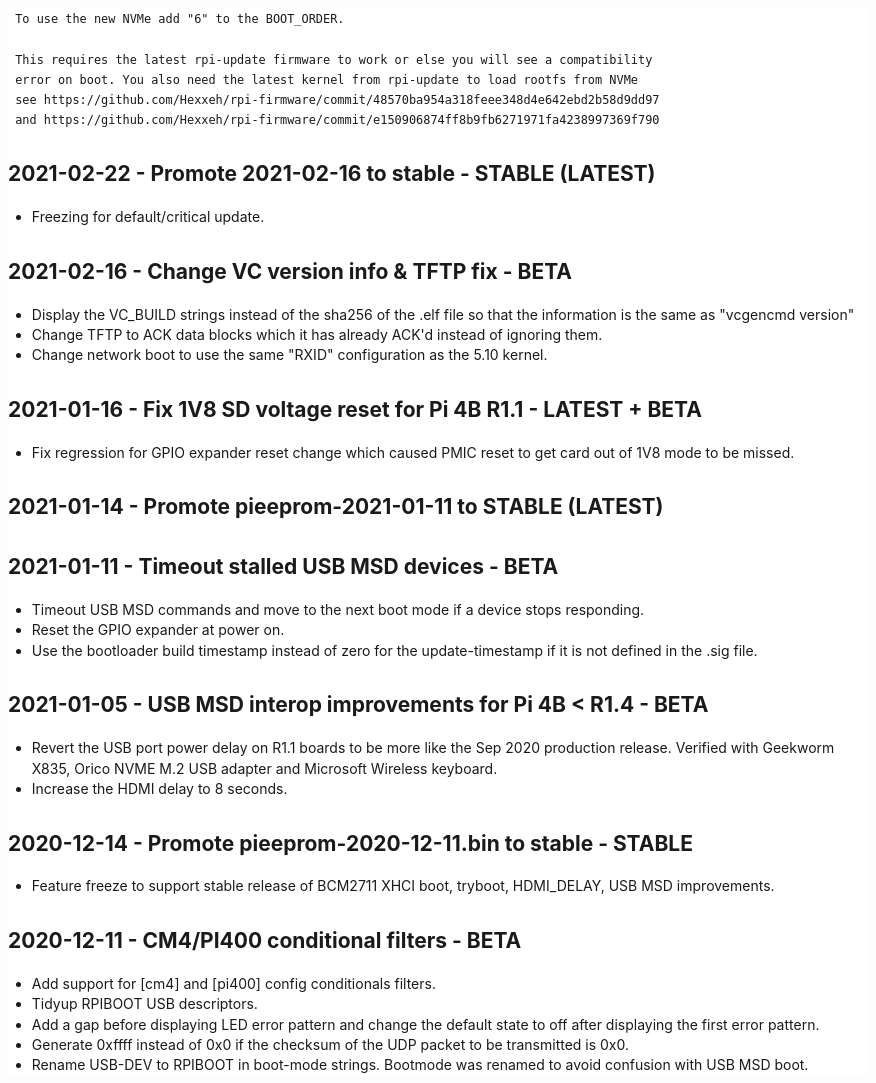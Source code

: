      To use the new NVMe add "6" to the BOOT_ORDER.

     This requires the latest rpi-update firmware to work or else you will see a compatibility
     error on boot. You also need the latest kernel from rpi-update to load rootfs from NVMe
     see https://github.com/Hexxeh/rpi-firmware/commit/48570ba954a318feee348d4e642ebd2b58d9dd97
     and https://github.com/Hexxeh/rpi-firmware/commit/e150906874ff8b9fb6271971fa4238997369f790

## 2021-02-22 - Promote 2021-02-16 to stable - STABLE (LATEST)
   * Freezing for default/critical update.

## 2021-02-16 - Change VC version info & TFTP fix - BETA
   * Display the VC_BUILD strings instead of the sha256 of the .elf file so that
     the information is the same as "vcgencmd version"
   * Change TFTP to ACK data blocks which it has already ACK'd instead of ignoring them.
   * Change network boot to use the same "RXID" configuration as the 5.10 kernel.

## 2021-01-16 - Fix 1V8 SD voltage reset for Pi 4B R1.1 - LATEST + BETA
   * Fix regression for GPIO expander reset change which caused PMIC reset
     to get card out of 1V8 mode to be missed.

## 2021-01-14 - Promote pieeprom-2021-01-11 to STABLE (LATEST)

## 2021-01-11 - Timeout stalled USB MSD devices - BETA
   * Timeout USB MSD commands and move to the next boot mode if a device stops responding.
   * Reset the GPIO expander at power on.
   * Use the bootloader build timestamp instead of zero for the update-timestamp
     if it is not defined in the .sig file.

## 2021-01-05 - USB MSD interop improvements for Pi 4B < R1.4 - BETA
   * Revert the USB port power delay on R1.1 boards to be more like the Sep 2020
     production release. Verified with Geekworm X835, Orico NVME M.2 USB adapter
     and Microsoft Wireless keyboard.
   * Increase the HDMI delay to 8 seconds.

## 2020-12-14 - Promote pieeprom-2020-12-11.bin to stable - STABLE
   * Feature freeze to support stable release of BCM2711 XHCI boot, tryboot,
     HDMI_DELAY, USB MSD improvements.

## 2020-12-11 - CM4/PI400 conditional filters - BETA
   * Add support for [cm4] and [pi400] config conditionals filters.
   * Tidyup RPIBOOT USB descriptors.
   * Add a gap before displaying LED error pattern and change the default state
     to off after displaying the first error pattern.
   * Generate 0xffff instead of 0x0 if the checksum of the UDP packet to be
     transmitted is 0x0.
   * Rename USB-DEV to RPIBOOT in boot-mode strings. Bootmode was renamed to
     avoid confusion with USB MSD boot.
